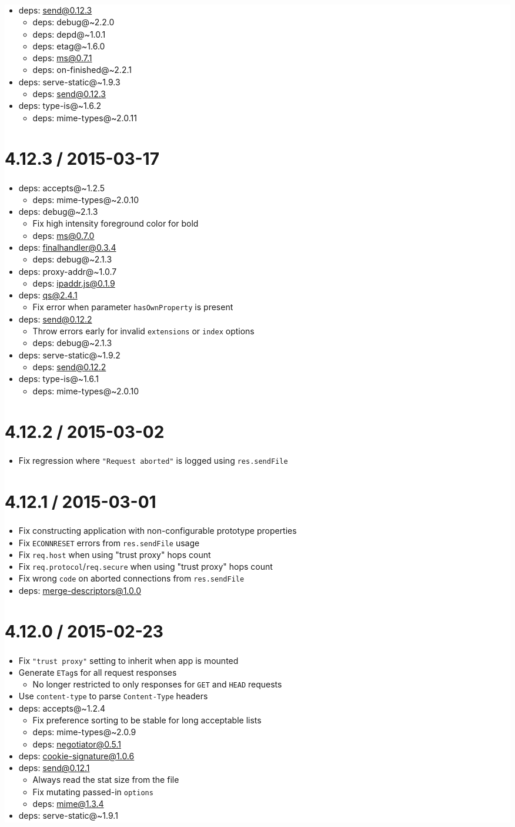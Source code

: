 - deps: send@0.12.3
  - deps: debug@~2.2.0
  - deps: depd@~1.0.1
  - deps: etag@~1.6.0
  - deps: ms@0.7.1
  - deps: on-finished@~2.2.1
- deps: serve-static@~1.9.3
  - deps: send@0.12.3
- deps: type-is@~1.6.2
  - deps: mime-types@~2.0.11

# 4.12.3 / 2015-03-17

- deps: accepts@~1.2.5
  - deps: mime-types@~2.0.10
- deps: debug@~2.1.3
  - Fix high intensity foreground color for bold
  - deps: ms@0.7.0
- deps: finalhandler@0.3.4
  - deps: debug@~2.1.3
- deps: proxy-addr@~1.0.7
  - deps: ipaddr.js@0.1.9
- deps: qs@2.4.1
  - Fix error when parameter `hasOwnProperty` is present
- deps: send@0.12.2
  - Throw errors early for invalid `extensions` or `index` options
  - deps: debug@~2.1.3
- deps: serve-static@~1.9.2
  - deps: send@0.12.2
- deps: type-is@~1.6.1
  - deps: mime-types@~2.0.10

# 4.12.2 / 2015-03-02

- Fix regression where `"Request aborted"` is logged using `res.sendFile`

# 4.12.1 / 2015-03-01

- Fix constructing application with non-configurable prototype properties
- Fix `ECONNRESET` errors from `res.sendFile` usage
- Fix `req.host` when using "trust proxy" hops count
- Fix `req.protocol`/`req.secure` when using "trust proxy" hops count
- Fix wrong `code` on aborted connections from `res.sendFile`
- deps: merge-descriptors@1.0.0

# 4.12.0 / 2015-02-23

- Fix `"trust proxy"` setting to inherit when app is mounted
- Generate `ETag`s for all request responses
  - No longer restricted to only responses for `GET` and `HEAD` requests
- Use `content-type` to parse `Content-Type` headers
- deps: accepts@~1.2.4
  - Fix preference sorting to be stable for long acceptable lists
  - deps: mime-types@~2.0.9
  - deps: negotiator@0.5.1
- deps: cookie-signature@1.0.6
- deps: send@0.12.1
  - Always read the stat size from the file
  - Fix mutating passed-in `options`
  - deps: mime@1.3.4
- deps: serve-static@~1.9.1